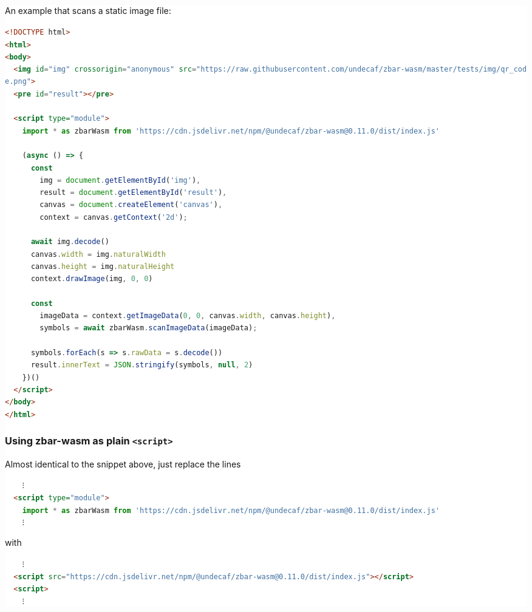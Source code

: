 An example that scans a static image file:

```html
<!DOCTYPE html>
<html>
<body>
  <img id="img" crossorigin="anonymous" src="https://raw.githubusercontent.com/undecaf/zbar-wasm/master/tests/img/qr_code.png">
  <pre id="result"></pre>

  <script type="module">
    import * as zbarWasm from 'https://cdn.jsdelivr.net/npm/@undecaf/zbar-wasm@0.11.0/dist/index.js'

    (async () => {
      const
        img = document.getElementById('img'),
        result = document.getElementById('result'),
        canvas = document.createElement('canvas'),
        context = canvas.getContext('2d');

      await img.decode()
      canvas.width = img.naturalWidth
      canvas.height = img.naturalHeight
      context.drawImage(img, 0, 0)

      const
        imageData = context.getImageData(0, 0, canvas.width, canvas.height),
        symbols = await zbarWasm.scanImageData(imageData);
      
      symbols.forEach(s => s.rawData = s.decode())
      result.innerText = JSON.stringify(symbols, null, 2)
    })()
  </script>
</body>
</html>
```


### Using zbar-wasm as plain `<script>`

Almost identical to the snippet above, just replace the lines

```html
    ⁝
  <script type="module">
    import * as zbarWasm from 'https://cdn.jsdelivr.net/npm/@undecaf/zbar-wasm@0.11.0/dist/index.js'
    ⁝
```

with

```html
    ⁝
  <script src="https://cdn.jsdelivr.net/npm/@undecaf/zbar-wasm@0.11.0/dist/index.js"></script>
  <script>
    ⁝
```
